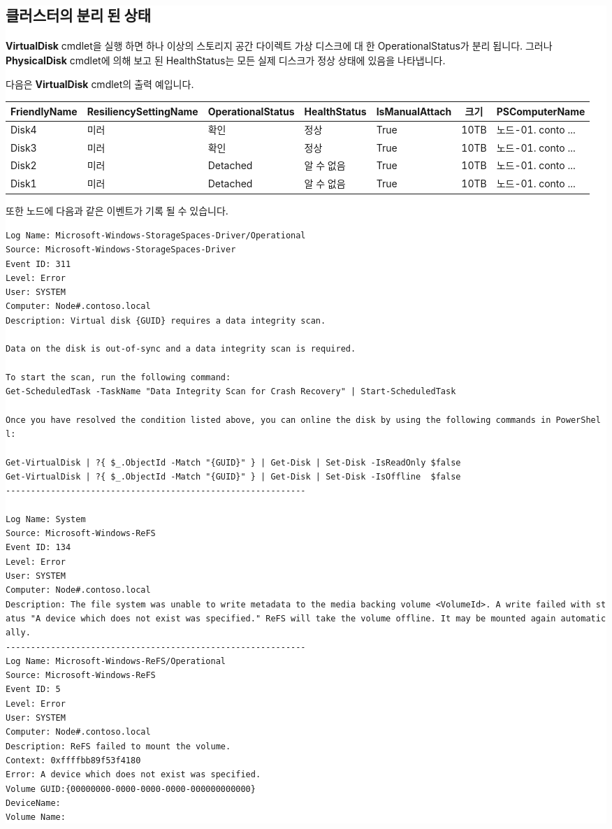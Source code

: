 
## <a name="detached-status-in-a-cluster"></a>클러스터의 분리 된 상태 

**VirtualDisk** cmdlet을 실행 하면 하나 이상의 스토리지 공간 다이렉트 가상 디스크에 대 한 OperationalStatus가 분리 됩니다. 그러나 **PhysicalDisk** cmdlet에 의해 보고 된 HealthStatus는 모든 실제 디스크가 정상 상태에 있음을 나타냅니다.

다음은 **VirtualDisk** cmdlet의 출력 예입니다.

|FriendlyName|  ResiliencySettingName|  OperationalStatus|   HealthStatus|  IsManualAttach|  크기|   PSComputerName|
|-|-|-|-|-|-|-|
|Disk4|         미러|                 확인|                  정상|       True|            10TB|  노드-01. conto ...|
|Disk3|         미러|                 확인|                  정상|       True|            10TB|  노드-01. conto ...|
|Disk2|         미러|                 Detached|            알 수 없음|       True|            10TB|  노드-01. conto ...|
|Disk1|         미러|                 Detached|            알 수 없음|       True|            10TB|  노드-01. conto ...| 


또한 노드에 다음과 같은 이벤트가 기록 될 수 있습니다.

```
Log Name: Microsoft-Windows-StorageSpaces-Driver/Operational
Source: Microsoft-Windows-StorageSpaces-Driver 
Event ID: 311 
Level: Error
User: SYSTEM 
Computer: Node#.contoso.local 
Description: Virtual disk {GUID} requires a data integrity scan.  

Data on the disk is out-of-sync and a data integrity scan is required. 

To start the scan, run the following command:   
Get-ScheduledTask -TaskName "Data Integrity Scan for Crash Recovery" | Start-ScheduledTask                

Once you have resolved the condition listed above, you can online the disk by using the following commands in PowerShell:   

Get-VirtualDisk | ?{ $_.ObjectId -Match "{GUID}" } | Get-Disk | Set-Disk -IsReadOnly $false 
Get-VirtualDisk | ?{ $_.ObjectId -Match "{GUID}" } | Get-Disk | Set-Disk -IsOffline  $false
------------------------------------------------------------

Log Name: System
Source: Microsoft-Windows-ReFS 
Event ID: 134
Level: Error 
User: SYSTEM
Computer: Node#.contoso.local 
Description: The file system was unable to write metadata to the media backing volume <VolumeId>. A write failed with status "A device which does not exist was specified." ReFS will take the volume offline. It may be mounted again automatically.
------------------------------------------------------------
Log Name: Microsoft-Windows-ReFS/Operational
Source: Microsoft-Windows-ReFS 
Event ID: 5 
Level: Error 
User: SYSTEM 
Computer: Node#.contoso.local 
Description: ReFS failed to mount the volume. 
Context: 0xffffbb89f53f4180 
Error: A device which does not exist was specified.
Volume GUID:{00000000-0000-0000-0000-000000000000} 
DeviceName: 
Volume Name:
```